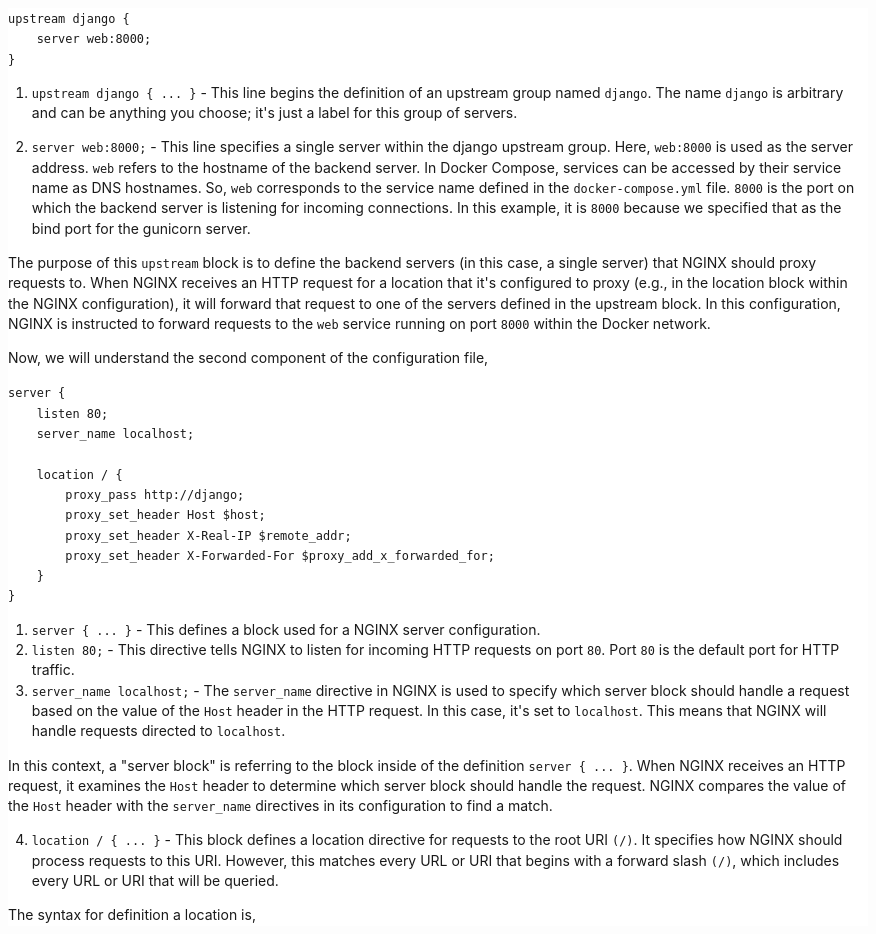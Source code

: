 ```nginx
upstream django {
    server web:8000;
}
```

1. `upstream django { ... }` - This line begins the definition of an upstream group named `django`. The name `django` is arbitrary and can be anything you choose; it's just a label for this group of servers.

2. `server web:8000;` - This line specifies a single server within the django upstream group. Here, `web:8000` is used as the server address. `web` refers to the hostname of the backend server. In Docker Compose, services can be accessed by their service name as DNS hostnames. So, `web` corresponds to the service name defined in the `docker-compose.yml` file. `8000` is the port on which the backend server is listening for incoming connections. In this example, it is `8000` because we specified that as the bind port for the gunicorn server.

The purpose of this `upstream` block is to define the backend servers (in this case, a single server) that NGINX should proxy requests to. When NGINX receives an HTTP request for a location that it's configured to proxy (e.g., in the location block within the NGINX configuration), it will forward that request to one of the servers defined in the upstream block. In this configuration, NGINX is instructed to forward requests to the `web` service  running on port `8000` within the Docker network.

Now, we will understand the second component of the configuration file,

```nginx
server {
    listen 80;
    server_name localhost;

    location / {
        proxy_pass http://django;
        proxy_set_header Host $host;
        proxy_set_header X-Real-IP $remote_addr;
        proxy_set_header X-Forwarded-For $proxy_add_x_forwarded_for;
    }
}
```

1. `server { ... }` - This defines a block used for a NGINX server configuration.
2. `listen 80;` - This directive tells NGINX to listen for incoming HTTP requests on port `80`. Port `80` is the default port for HTTP traffic.
3. `server_name localhost;` - The `server_name` directive in NGINX is used to specify which server block should handle a request based on the value of the `Host` header in the HTTP request. In this case, it's set to `localhost`. This means that NGINX will handle requests directed to `localhost`. 

In this context, a "server block" is referring to the block inside of the definition `server { ... }`. When NGINX receives an HTTP request, it examines the `Host` header to determine which server block should handle the request. NGINX compares the value of the `Host` header with the `server_name` directives in its configuration to find a match.

4. `location / { ... }` - This block defines a location directive for requests to the root URI `(/)`. It specifies how NGINX should process requests to this URI. However, this matches every URL or URI that begins with a forward slash `(/)`, which includes every URL or URI that will be queried.

The syntax for definition a location is,
